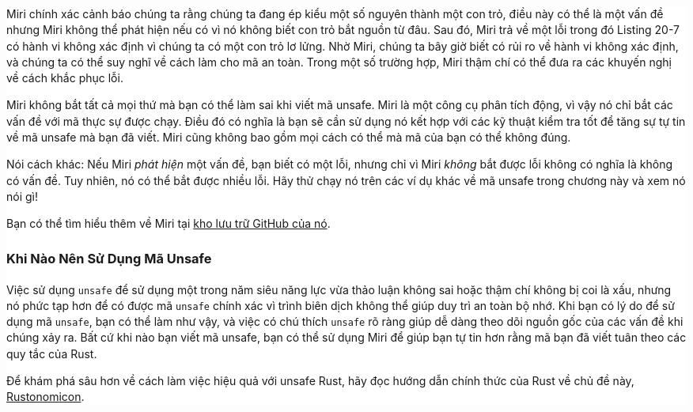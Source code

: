 Miri chính xác cảnh báo chúng ta rằng chúng ta đang ép kiểu một số nguyên thành
một con trỏ, điều này có thể là một vấn đề nhưng Miri không thể phát hiện nếu có
vì nó không biết con trỏ bắt nguồn từ đâu. Sau đó, Miri trả về một lỗi trong đó
Listing 20-7 có hành vi không xác định vì chúng ta có một con trỏ lơ lửng. Nhờ
Miri, chúng ta bây giờ biết có rủi ro về hành vi không xác định, và chúng ta có
thể suy nghĩ về cách làm cho mã an toàn. Trong một số trường hợp, Miri thậm chí
có thể đưa ra các khuyến nghị về cách khắc phục lỗi.

Miri không bắt tất cả mọi thứ mà bạn có thể làm sai khi viết mã unsafe. Miri là
một công cụ phân tích động, vì vậy nó chỉ bắt các vấn đề với mã thực sự được
chạy. Điều đó có nghĩa là bạn sẽ cần sử dụng nó kết hợp với các kỹ thuật kiểm
tra tốt để tăng sự tự tin về mã unsafe mà bạn đã viết. Miri cũng không bao gồm
mọi cách có thể mà mã của bạn có thể không đúng.

Nói cách khác: Nếu Miri _phát hiện_ một vấn đề, bạn biết có một lỗi, nhưng chỉ
vì Miri _không_ bắt được lỗi không có nghĩa là không có vấn đề. Tuy nhiên, nó có
thể bắt được nhiều lỗi. Hãy thử chạy nó trên các ví dụ khác về mã unsafe trong
chương này và xem nó nói gì!

Bạn có thể tìm hiểu thêm về Miri tại [kho lưu trữ GitHub của nó][miri].

### Khi Nào Nên Sử Dụng Mã Unsafe

Việc sử dụng `unsafe` để sử dụng một trong năm siêu năng lực vừa thảo luận không
sai hoặc thậm chí không bị coi là xấu, nhưng nó phức tạp hơn để có được mã
`unsafe` chính xác vì trình biên dịch không thể giúp duy trì an toàn bộ nhớ. Khi
bạn có lý do để sử dụng mã `unsafe`, bạn có thể làm như vậy, và việc có chú
thích `unsafe` rõ ràng giúp dễ dàng theo dõi nguồn gốc của các vấn đề khi chúng
xảy ra. Bất cứ khi nào bạn viết mã unsafe, bạn có thể sử dụng Miri để giúp bạn
tự tin hơn rằng mã bạn đã viết tuân theo các quy tắc của Rust.

Để khám phá sâu hơn về cách làm việc hiệu quả với unsafe Rust, hãy đọc hướng dẫn
chính thức của Rust về chủ đề này, [Rustonomicon][nomicon].

[dangling-references]: ch04-02-references-and-borrowing.html#dangling-references
[ABI]: ../reference/items/external-blocks.html#abi
[differences-between-variables-and-constants]:
  ch03-01-variables-and-mutability.html#constants
[extensible-concurrency-with-the-sync-and-send-traits]:
  ch16-04-extensible-concurrency-sync-and-send.html#extensible-concurrency-with-the-sync-and-send-traits
[the-slice-type]: ch04-03-slices.html#the-slice-type
[unions]: ../reference/items/unions.html
[miri]: https://github.com/rust-lang/miri
[editions]: appendix-05-editions.html
[nightly]: appendix-07-nightly-rust.html
[nomicon]: https://doc.rust-lang.org/nomicon/

